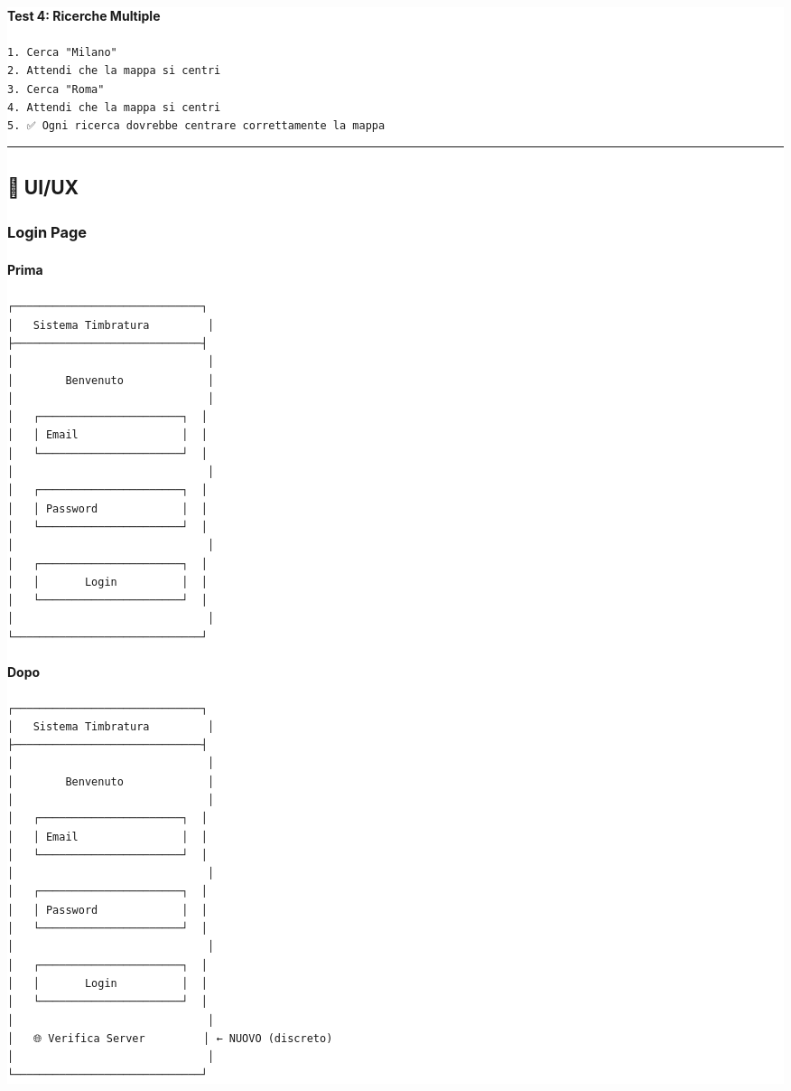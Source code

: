 #### Test 4: Ricerche Multiple
```
1. Cerca "Milano"
2. Attendi che la mappa si centri
3. Cerca "Roma"
4. Attendi che la mappa si centri
5. ✅ Ogni ricerca dovrebbe centrare correttamente la mappa
```

---

## 🎨 UI/UX

### Login Page

#### Prima
```
┌─────────────────────────────┐
│   Sistema Timbratura         │
├─────────────────────────────┤
│                              │
│        Benvenuto             │
│                              │
│   ┌──────────────────────┐  │
│   │ Email                │  │
│   └──────────────────────┘  │
│                              │
│   ┌──────────────────────┐  │
│   │ Password             │  │
│   └──────────────────────┘  │
│                              │
│   ┌──────────────────────┐  │
│   │       Login          │  │
│   └──────────────────────┘  │
│                              │
└─────────────────────────────┘
```

#### Dopo
```
┌─────────────────────────────┐
│   Sistema Timbratura         │
├─────────────────────────────┤
│                              │
│        Benvenuto             │
│                              │
│   ┌──────────────────────┐  │
│   │ Email                │  │
│   └──────────────────────┘  │
│                              │
│   ┌──────────────────────┐  │
│   │ Password             │  │
│   └──────────────────────┘  │
│                              │
│   ┌──────────────────────┐  │
│   │       Login          │  │
│   └──────────────────────┘  │
│                              │
│   🌐 Verifica Server         │ ← NUOVO (discreto)
│                              │
└─────────────────────────────┘
```
